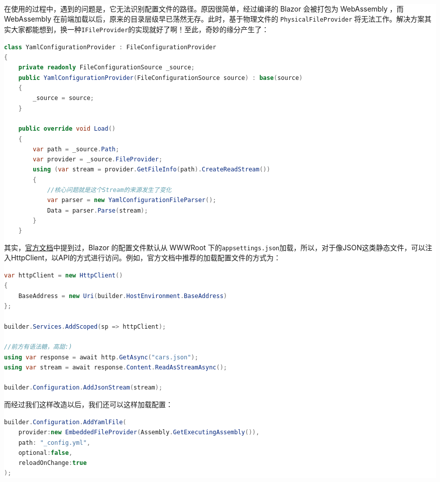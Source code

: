 在使用的过程中，遇到的问题是，它无法识别配置文件的路径。原因很简单，经过编译的 Blazor 会被打包为 WebAssembly ，而 WebAssembly 在前端加载以后，原来的目录层级早已荡然无存。此时，基于物理文件的 `PhysicalFileProvider` 将无法工作。解决方案其实大家都能想到，换一种`IFileProvider`的实现就好了啊！至此，奇妙的缘分产生了：

```csharp
class YamlConfigurationProvider : FileConfigurationProvider
{
    private readonly FileConfigurationSource _source;
    public YamlConfigurationProvider(FileConfigurationSource source) : base(source)
    {
        _source = source;
    }

    public override void Load()
    {
        var path = _source.Path;
        var provider = _source.FileProvider;
        using (var stream = provider.GetFileInfo(path).CreateReadStream())
        {
            //核心问题就是这个Stream的来源发生了变化
            var parser = new YamlConfigurationFileParser();
            Data = parser.Parse(stream);
        }
    }
```

其实，[官方文档](https://docs.microsoft.com/zh-cn/aspnet/core/blazor/fundamentals/configuration?view=aspnetcore-3.1)中提到过，Blazor 的配置文件默认从 WWWRoot 下的`appsettings.json`加载，所以，对于像JSON这类静态文件，可以注入HttpClient，以API的方式进行访问。例如，官方文档中推荐的加载配置文件的方式为：

```csharp
var httpClient = new HttpClient()
{
    BaseAddress = new Uri(builder.HostEnvironment.BaseAddress)
};

builder.Services.AddScoped(sp => httpClient);

//前方有语法糖，高甜:)
using var response = await http.GetAsync("cars.json");
using var stream = await response.Content.ReadAsStreamAsync();

builder.Configuration.AddJsonStream(stream);
```

而经过我们这样改造以后，我们还可以这样加载配置：

```csharp
builder.Configuration.AddYamlFile(
    provider:new EmbeddedFileProvider(Assembly.GetExecutingAssembly()),
    path: "_config.yml",
    optional:false,
    reloadOnChange:true
);
```
